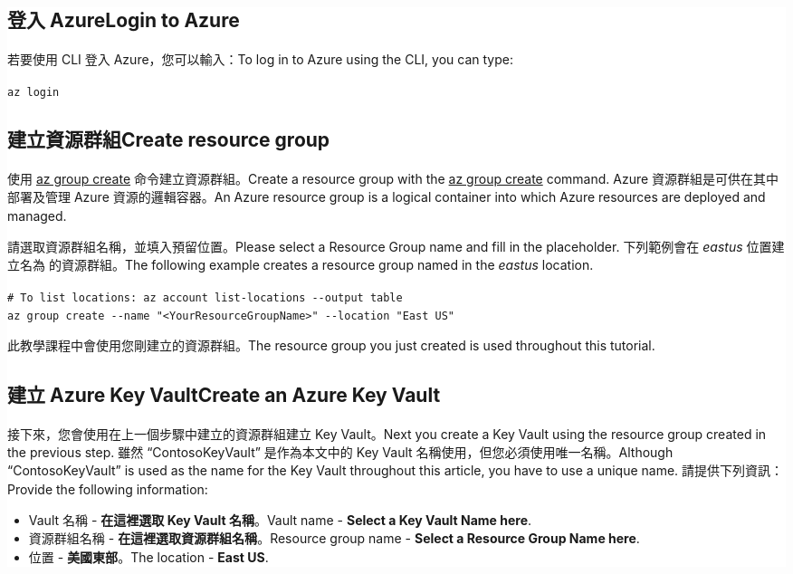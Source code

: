 ## <a name="login-to-azure"></a><span data-ttu-id="91a50-136">登入 Azure</span><span class="sxs-lookup"><span data-stu-id="91a50-136">Login to Azure</span></span>

<span data-ttu-id="91a50-137">若要使用 CLI 登入 Azure，您可以輸入：</span><span class="sxs-lookup"><span data-stu-id="91a50-137">To log in to Azure using the CLI, you can type:</span></span>

```azurecli
az login
```

## <a name="create-resource-group"></a><span data-ttu-id="91a50-138">建立資源群組</span><span class="sxs-lookup"><span data-stu-id="91a50-138">Create resource group</span></span>

<span data-ttu-id="91a50-139">使用 [az group create](/cli/azure/group#az-group-create) 命令建立資源群組。</span><span class="sxs-lookup"><span data-stu-id="91a50-139">Create a resource group with the [az group create](/cli/azure/group#az-group-create) command.</span></span> <span data-ttu-id="91a50-140">Azure 資源群組是可供在其中部署及管理 Azure 資源的邏輯容器。</span><span class="sxs-lookup"><span data-stu-id="91a50-140">An Azure resource group is a logical container into which Azure resources are deployed and managed.</span></span>

<span data-ttu-id="91a50-141">請選取資源群組名稱，並填入預留位置。</span><span class="sxs-lookup"><span data-stu-id="91a50-141">Please select a Resource Group name and fill in the placeholder.</span></span>
<span data-ttu-id="91a50-142">下列範例會在 *eastus* 位置建立名為 <YourResourceGroupName> 的資源群組。</span><span class="sxs-lookup"><span data-stu-id="91a50-142">The following example creates a resource group named *<YourResourceGroupName>* in the *eastus* location.</span></span>

```azurecli
# To list locations: az account list-locations --output table
az group create --name "<YourResourceGroupName>" --location "East US"
```

<span data-ttu-id="91a50-143">此教學課程中會使用您剛建立的資源群組。</span><span class="sxs-lookup"><span data-stu-id="91a50-143">The resource group you just created is used throughout this tutorial.</span></span>

## <a name="create-an-azure-key-vault"></a><span data-ttu-id="91a50-144">建立 Azure Key Vault</span><span class="sxs-lookup"><span data-stu-id="91a50-144">Create an Azure Key Vault</span></span>

<span data-ttu-id="91a50-145">接下來，您會使用在上一個步驟中建立的資源群組建立 Key Vault。</span><span class="sxs-lookup"><span data-stu-id="91a50-145">Next you create a Key Vault using the resource group created in the previous step.</span></span> <span data-ttu-id="91a50-146">雖然 “ContosoKeyVault” 是作為本文中的 Key Vault 名稱使用，但您必須使用唯一名稱。</span><span class="sxs-lookup"><span data-stu-id="91a50-146">Although “ContosoKeyVault” is used as the name for the Key Vault throughout this article, you have to use a unique name.</span></span> <span data-ttu-id="91a50-147">請提供下列資訊：</span><span class="sxs-lookup"><span data-stu-id="91a50-147">Provide the following information:</span></span>

* <span data-ttu-id="91a50-148">Vault 名稱 - **在這裡選取 Key Vault 名稱**。</span><span class="sxs-lookup"><span data-stu-id="91a50-148">Vault name - **Select a Key Vault Name here**.</span></span>
* <span data-ttu-id="91a50-149">資源群組名稱 - **在這裡選取資源群組名稱**。</span><span class="sxs-lookup"><span data-stu-id="91a50-149">Resource group name - **Select a Resource Group Name here**.</span></span>
* <span data-ttu-id="91a50-150">位置 - **美國東部**。</span><span class="sxs-lookup"><span data-stu-id="91a50-150">The location - **East US**.</span></span>
